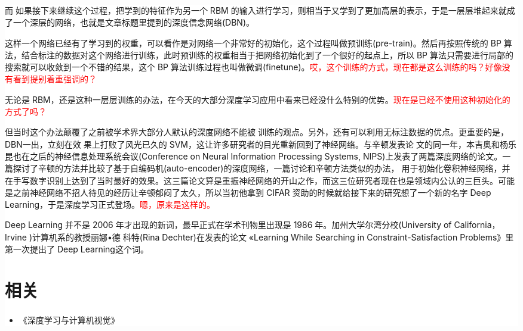 而 如果接下来继续这个过程，把学到的特征作为另一个 RBM 的输入进行学习，则相当于又学到了更加高层的表示，于是一层层堆起来就成了一个深层的网络，也就是文章标题里提到的深度信念网络(DBN)。

这样一个网络已经有了学习到的权重，可以看作是对网络一个非常好的初始化，这个过程叫做预训练(pre-train)。然后再按照传统的 BP 算法，结合标注的数据对这个网络进行训练，此时预训练的权重相当于把网络初始化到了一个很好的起点上，所以 BP 算法只需要进行局部的搜索就可以收敛到一个不错的结果，这个 BP 算法训练过程也叫做微调(finetune)。<span style="color:red;">哎，这个训练的方式，现在都是这么训练的吗？好像没有看到提别着重强调的？</span>

无论是 RBM，还是这种一层层训练的办法，在今天的大部分深度学习应用中看来已经没什么特别的优势。<span style="color:red;">现在是已经不使用这种初始化的方式了吗？</span>

但当时这个办法颠覆了之前被学术界大部分人默认的深度网络不能被 训练的观点。另外，还有可以利用无标注数据的优点。更重要的是，DBN一出，立刻在效 果上打败了风光已久的 SVM，这让许多研究者的目光重新回到了神经网络。与辛顿发表论 文的同一年，本吉奥和杨乐昆也在之后的神经信息处理系统会议(Conference on Neural Information Processing Systems, NIPS)上发表了两篇深度网络的论文。一篇探讨了辛顿的方法并比较了基于自编码机(auto-encoder)的深度网络，一篇讨论和辛顿方法类似的办法， 用于初始化卷积神经网络，并在手写数字识别上达到了当时最好的效果。这三篇论文算是重振神经网络的开山之作，而这三位研究者现在也是领域内公认的三巨头。可能是之前神经网络不招人待见的经历让辛顿郁闷了太久，所以当初他拿到 CIFAR 资助的时候就给接下来的研究想了一个新的名字 Deep Learning，于是深度学习正式登场。<span style="color:red;">嗯，原来是这样的。</span>

Deep Learning 并不是 2006 年才出现的新词，最早正式在学术刊物里出现是 1986 年。加州大学尔湾分校(University of California，Irvine )计算机系的教授丽娜•德 科特(Rina Dechter)在发表的论文 «Learning While Searching in Constraint-Satisfaction Problems》里第一次提出了 Deep Learning这个词。




# 相关

- 《深度学习与计算机视觉》
